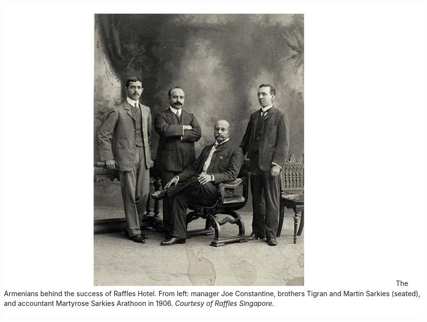 <div style="background-color: white;">
<br/>
<img src="/images/vol-10-issue-3/raffles/the_armenians.jpg">
The Armenians behind the success of Raffles Hotel. From left: manager Joe Constantine, brothers Tigran and Martin Sarkies (seated), and accountant Martyrose Sarkies Arathoon in 1906. <i>Courtesy of Raffles Singapore.</i></div>

<div style="background-color: white;">
<br/>
